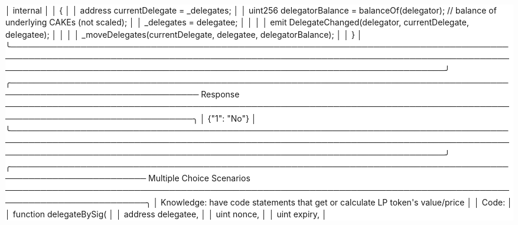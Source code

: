 │         internal                                                                                                                                                                                                                                     │
│     {                                                                                                                                                                                                                                                │
│         address currentDelegate = _delegates;                                                                                                                                                                                                        │
│         uint256 delegatorBalance = balanceOf(delegator); // balance of underlying CAKEs (not scaled);                                                                                                                                                │
│         _delegates = delegatee;                                                                                                                                                                                                                      │
│                                                                                                                                                                                                                                                      │
│         emit DelegateChanged(delegator, currentDelegate, delegatee);                                                                                                                                                                                 │
│                                                                                                                                                                                                                                                      │
│         _moveDelegates(currentDelegate, delegatee, delegatorBalance);                                                                                                                                                                                │
│     }                                                                                                                                                                                                                                                │
╰──────────────────────────────────────────────────────────────────────────────────────────────────────────────────────────────────────────────────────────────────────────────────────────────────────────────────────────────────────────────────────╯
╭────────────────────────────────────────────────────────────────────────────────────────────────────────────────────── Response ──────────────────────────────────────────────────────────────────────────────────────────────────────────────────────╮
│ {"1": "No"}                                                                                                                                                                                                                                          │
╰──────────────────────────────────────────────────────────────────────────────────────────────────────────────────────────────────────────────────────────────────────────────────────────────────────────────────────────────────────────────────────╯
╭───────────────────────────────────────────────────────────────────────────────────────────────────────────── Multiple Choice Scenarios ──────────────────────────────────────────────────────────────────────────────────────────────────────────────╮
│ Knowledge: have code statements that get or calculate LP token's value/price                                                                                                                                                                         │
│ Code:                                                                                                                                                                                                                                                │
│     function delegateBySig(                                                                                                                                                                                                                          │
│         address delegatee,                                                                                                                                                                                                                           │
│         uint nonce,                                                                                                                                                                                                                                  │
│         uint expiry,                                                                                                                                                                                                                                 │